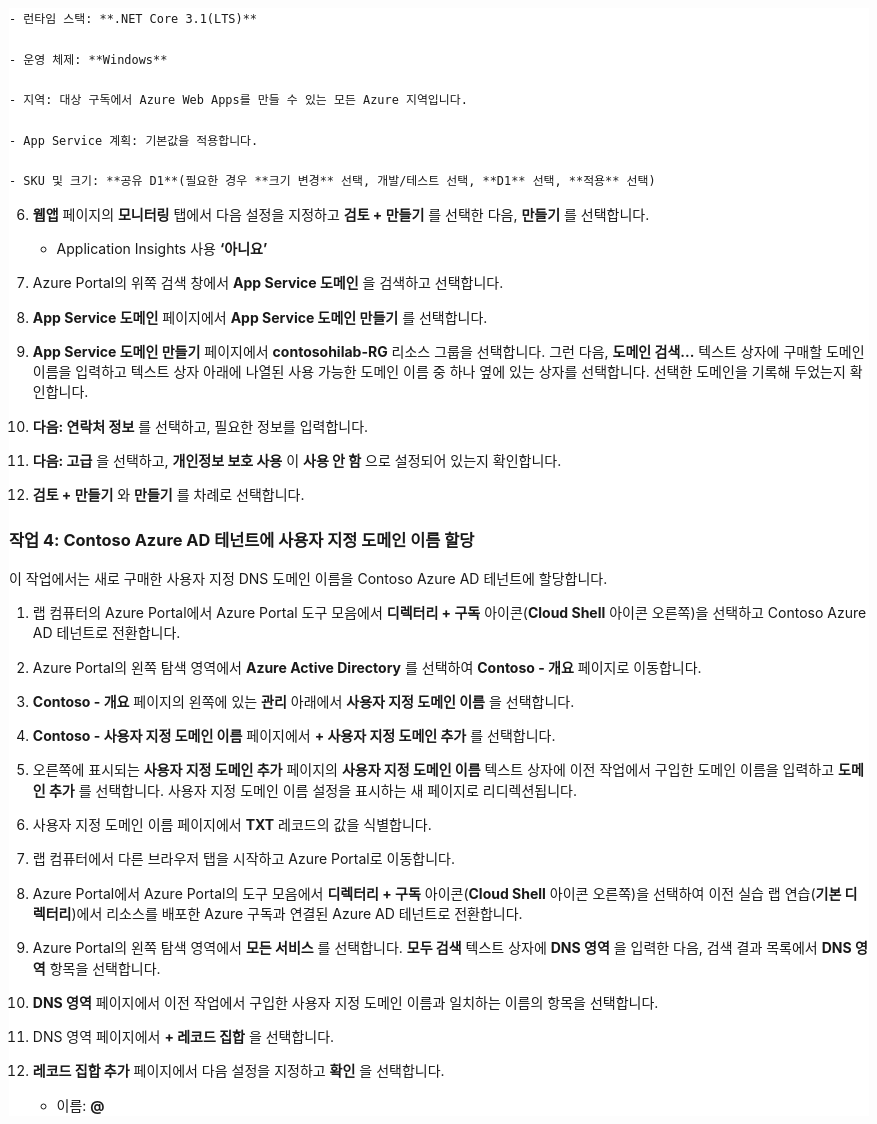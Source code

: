     - 런타임 스택: **.NET Core 3.1(LTS)**

    - 운영 체제: **Windows**

    - 지역: 대상 구독에서 Azure Web Apps를 만들 수 있는 모든 Azure 지역입니다.

    - App Service 계획: 기본값을 적용합니다.

    - SKU 및 크기: **공유 D1**(필요한 경우 **크기 변경** 선택, 개발/테스트 선택, **D1** 선택, **적용** 선택)
  
6. **웹앱** 페이지의 **모니터링** 탭에서 다음 설정을 지정하고 **검토 + 만들기** 를 선택한 다음, **만들기** 를 선택합니다.

    - Application Insights 사용 **‘아니요’**

7. Azure Portal의 위쪽 검색 창에서 **App Service 도메인** 을 검색하고 선택합니다.

8. **App Service 도메인** 페이지에서 **App Service 도메인 만들기** 를 선택합니다.

9. **App Service 도메인 만들기** 페이지에서 **contosohilab-RG** 리소스 그룹을 선택합니다. 그런 다음, **도메인 검색...** 텍스트 상자에 구매할 도메인 이름을 입력하고 텍스트 상자 아래에 나열된 사용 가능한 도메인 이름 중 하나 옆에 있는 상자를 선택합니다. 선택한 도메인을 기록해 두었는지 확인합니다. 

10. **다음: 연락처 정보** 를 선택하고, 필요한 정보를 입력합니다.

11. **다음: 고급** 을 선택하고, **개인정보 보호 사용** 이 **사용 안 함** 으로 설정되어 있는지 확인합니다.

12. **검토 + 만들기** 와 **만들기** 를 차례로 선택합니다. 

### <a name="task-4-assign-a-custom-domain-name-to-the-contoso-azure-ad-tenant"></a>작업 4: Contoso Azure AD 테넌트에 사용자 지정 도메인 이름 할당

이 작업에서는 새로 구매한 사용자 지정 DNS 도메인 이름을 Contoso Azure AD 테넌트에 할당합니다. 

1. 랩 컴퓨터의 Azure Portal에서 Azure Portal 도구 모음에서 **디렉터리 + 구독** 아이콘(**Cloud Shell** 아이콘 오른쪽)을 선택하고 Contoso Azure AD 테넌트로 전환합니다. 

2. Azure Portal의 왼쪽 탐색 영역에서 **Azure Active Directory** 를 선택하여 **Contoso - 개요** 페이지로 이동합니다.

3. **Contoso - 개요** 페이지의 왼쪽에 있는 **관리** 아래에서 **사용자 지정 도메인 이름** 을 선택합니다.

4. **Contoso - 사용자 지정 도메인 이름** 페이지에서 **+ 사용자 지정 도메인 추가** 를 선택합니다.

5. 오른쪽에 표시되는 **사용자 지정 도메인 추가** 페이지의 **사용자 지정 도메인 이름** 텍스트 상자에 이전 작업에서 구입한 도메인 이름을 입력하고 **도메인 추가** 를 선택합니다. 사용자 지정 도메인 이름 설정을 표시하는 새 페이지로 리디렉션됩니다.

6. 사용자 지정 도메인 이름 페이지에서 **TXT** 레코드의 값을 식별합니다. 

7. 랩 컴퓨터에서 다른 브라우저 탭을 시작하고 Azure Portal로 이동합니다.

8. Azure Portal에서 Azure Portal의 도구 모음에서 **디렉터리 + 구독** 아이콘(**Cloud Shell** 아이콘 오른쪽)을 선택하여 이전 실습 랩 연습(**기본 디렉터리**)에서 리소스를 배포한 Azure 구독과 연결된 Azure AD 테넌트로 전환합니다. 

9.  Azure Portal의 왼쪽 탐색 영역에서 **모든 서비스** 를 선택합니다. **모두 검색** 텍스트 상자에 **DNS 영역** 을 입력한 다음, 검색 결과 목록에서 **DNS 영역** 항목을 선택합니다.

10. **DNS 영역** 페이지에서 이전 작업에서 구입한 사용자 지정 도메인 이름과 일치하는 이름의 항목을 선택합니다.

11. DNS 영역 페이지에서 **+ 레코드 집합** 을 선택합니다. 

12. **레코드 집합 추가** 페이지에서 다음 설정을 지정하고 **확인** 을 선택합니다.

    - 이름: **\@**
